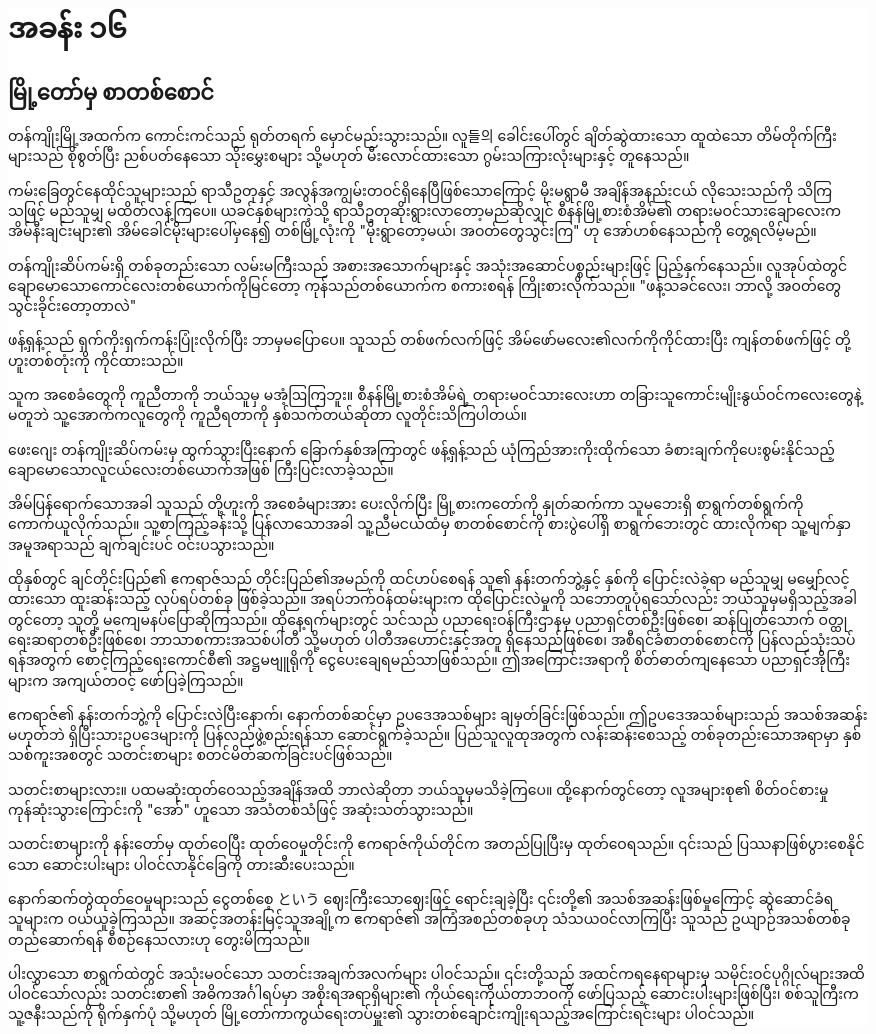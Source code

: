 # အခန်း ၁၆

## မြို့တော်မှ စာတစ်စောင်

တန်ကျိုးမြို့အထက်က ကောင်းကင်သည် ရုတ်တရက် မှောင်မည်းသွားသည်။ လူ들의 ခေါင်းပေါ်တွင် ချိတ်ဆွဲထားသော ထူထဲသော တိမ်တိုက်ကြီးများသည် စိုစွတ်ပြီး ညစ်ပတ်နေသော သိုးမွှေးစများ သို့မဟုတ် မီးလောင်ထားသော ဂွမ်းသကြားလုံးများနှင့် တူနေသည်။

ကမ်းခြေတွင်နေထိုင်သူများသည် ရာသီဥတုနှင့် အလွန်အကျွမ်းတဝင်ရှိနေပြီဖြစ်သောကြောင့် မိုးမရွာမီ အချိန်အနည်းငယ် လိုသေးသည်ကို သိကြသဖြင့် မည်သူမျှ မထိတ်လန့်ကြပေ။ ယခင်နှစ်များကဲ့သို့ ရာသီဥတုဆိုးရွားလာတော့မည်ဆိုလျှင် စီနန်မြို့စားစံအိမ်၏ တရားမဝင်သားချောလေးက အိမ်နီးချင်းများ၏ အိမ်ခေါင်မိုးများပေါ်မှနေ၍ တစ်မြို့လုံးကို "မိုးရွာတော့မယ်၊ အဝတ်တွေသွင်းကြ" ဟု အော်ဟစ်နေသည်ကို တွေ့ရလိမ့်မည်။

တန်ကျိုးဆိပ်ကမ်းရှိ တစ်ခုတည်းသော လမ်းမကြီးသည် အစားအသောက်များနှင့် အသုံးအဆောင်ပစ္စည်းများဖြင့် ပြည့်နှက်နေသည်။ လူအုပ်ထဲတွင် ချောမောသောကောင်လေးတစ်ယောက်ကိုမြင်တော့ ကုန်သည်တစ်ယောက်က စကားစရန် ကြိုးစားလိုက်သည်။ "ဖန့်သခင်လေး၊ ဘာလို့ အဝတ်တွေသွင်းခိုင်းတော့တာလဲ"

ဖန့်ရှန့်သည် ရှက်ကိုးရှက်ကန်းပြုံးလိုက်ပြီး ဘာမှမပြောပေ။ သူသည် တစ်ဖက်လက်ဖြင့် အိမ်ဖော်မလေး၏လက်ကိုကိုင်ထားပြီး ကျန်တစ်ဖက်ဖြင့် တို့ဟူးတစ်တုံးကို ကိုင်ထားသည်။

သူက အစေခံတွေကို ကူညီတာကို ဘယ်သူမှ မအံ့ဩကြဘူး။ စီနန်မြို့စားစံအိမ်ရဲ့ တရားမဝင်သားလေးဟာ တခြားသူကောင်းမျိုးနွယ်ဝင်ကလေးတွေနဲ့မတူဘဲ သူ့အောက်ကလူတွေကို ကူညီရတာကို နှစ်သက်တယ်ဆိုတာ လူတိုင်းသိကြပါတယ်။

ဖေးဂျေး တန်ကျိုးဆိပ်ကမ်းမှ ထွက်သွားပြီးနောက် ခြောက်နှစ်အကြာတွင် ဖန့်ရှန့်သည် ယုံကြည်အားကိုးထိုက်သော ခံစားချက်ကိုပေးစွမ်းနိုင်သည့် ချောမောသောလူငယ်လေးတစ်ယောက်အဖြစ် ကြီးပြင်းလာခဲ့သည်။

အိမ်ပြန်ရောက်သောအခါ သူသည် တို့ဟူးကို အစေခံများအား ပေးလိုက်ပြီး မြို့စားကတော်ကို နှုတ်ဆက်ကာ သူမဘေးရှိ စာရွက်တစ်ရွက်ကို ကောက်ယူလိုက်သည်။ သူ့စာကြည့်ခန်းသို့ ပြန်လာသောအခါ သူ့ညီမငယ်ထံမှ စာတစ်စောင်ကို စားပွဲပေါ်ရှိ စာရွက်ဘေးတွင် ထားလိုက်ရာ သူ့မျက်နှာအမူအရာသည် ချက်ချင်းပင် ဝင်းပသွားသည်။

ထိုနှစ်တွင် ချင်တိုင်းပြည်၏ ဧကရာဇ်သည် တိုင်းပြည်၏အမည်ကို ထင်ဟပ်စေရန် သူ၏ နန်းတက်ဘွဲ့နှင့် နှစ်ကို ပြောင်းလဲခဲ့ရာ မည်သူမျှ မမျှော်လင့်ထားသော ထူးဆန်းသည့် လုပ်ရပ်တစ်ခု ဖြစ်ခဲ့သည်။ အရပ်ဘက်ဝန်ထမ်းများက ထိုပြောင်းလဲမှုကို သဘောတူပုံရသော်လည်း ဘယ်သူမှမရှိသည့်အခါတွင်တော့ သူတို့ မကျေမနပ်ပြောဆိုကြသည်။ ထိုနေ့ရက်များတွင် သင်သည် ပညာရေးဝန်ကြီးဌာနမှ ပညာရှင်တစ်ဦးဖြစ်စေ၊ ဆန်ပြုတ်သောက် ဝတ္ထုရေးဆရာတစ်ဦးဖြစ်စေ၊ ဘာသာစကားအသစ်ပါတီ သို့မဟုတ် ပါတီအဟောင်းနှင့်အတူ ရှိနေသည်ဖြစ်စေ၊ အစီရင်ခံစာတစ်စောင်ကို ပြန်လည်သုံးသပ်ရန်အတွက် စောင့်ကြည့်ရေးကောင်စီ၏ အဋ္ဌမဗျူရိုကို ငွေပေးချေရမည်သာဖြစ်သည်။ ဤအကြောင်းအရာကို စိတ်ဓာတ်ကျနေသော ပညာရှင်အိုကြီးများက အကျယ်တဝင့် ဖော်ပြခဲ့ကြသည်။

ဧကရာဇ်၏ နန်းတက်ဘွဲ့ကို ပြောင်းလဲပြီးနောက်၊ နောက်တစ်ဆင့်မှာ ဥပဒေအသစ်များ ချမှတ်ခြင်းဖြစ်သည်။ ဤဥပဒေအသစ်များသည် အသစ်အဆန်းမဟုတ်ဘဲ ရှိပြီးသားဥပဒေများကို ပြန်လည်ဖွဲ့စည်းရန်သာ ဆောင်ရွက်ခဲ့သည်။ ပြည်သူလူထုအတွက် လန်းဆန်းစေသည့် တစ်ခုတည်းသောအရာမှာ နှစ်သစ်ကူးအစတွင် သတင်းစာများ စတင်မိတ်ဆက်ခြင်းပင်ဖြစ်သည်။

သတင်းစာများလား။ ပထမဆုံးထုတ်ဝေသည့်အချိန်အထိ ဘာလဲဆိုတာ ဘယ်သူမှမသိခဲ့ကြပေ။ ထို့နောက်တွင်တော့ လူအများစု၏ စိတ်ဝင်စားမှုကုန်ဆုံးသွားကြောင်းကို "အော်" ဟူသော အသံတစ်သံဖြင့် အဆုံးသတ်သွားသည်။

သတင်းစာများကို နန်းတော်မှ ထုတ်ဝေပြီး ထုတ်ဝေမှုတိုင်းကို ဧကရာဇ်ကိုယ်တိုင်က အတည်ပြုပြီးမှ ထုတ်ဝေရသည်။ ၎င်းသည် ပြဿနာဖြစ်ပွားစေနိုင်သော ဆောင်းပါးများ ပါဝင်လာနိုင်ခြေကို တားဆီးပေးသည်။

နောက်ဆက်တွဲထုတ်ဝေမှုများသည် ငွေတစ်စေ့ という ဈေးကြီးသောဈေးဖြင့် ရောင်းချခဲ့ပြီး ၎င်းတို့၏ အသစ်အဆန်းဖြစ်မှုကြောင့် ဆွဲဆောင်ခံရသူများက ဝယ်ယူခဲ့ကြသည်။ အဆင့်အတန်းမြင့်သူအချို့က ဧကရာဇ်၏ အကြံအစည်တစ်ခုဟု သံသယဝင်လာကြပြီး သူသည် ဥယျာဉ်အသစ်တစ်ခု တည်ဆောက်ရန် စီစဉ်နေသလားဟု တွေးမိကြသည်။

ပါးလွှာသော စာရွက်ထဲတွင် အသုံးမဝင်သော သတင်းအချက်အလက်များ ပါဝင်သည်။ ၎င်းတို့သည် အထင်ကရနေရာများမှ သမိုင်းဝင်ပုဂ္ဂိုလ်များအထိ ပါဝင်သော်လည်း သတင်းစာ၏ အဓိကအင်္ဂါရပ်မှာ အစိုးရအရာရှိများ၏ ကိုယ်ရေးကိုယ်တာဘဝကို ဖော်ပြသည့် ဆောင်းပါးများဖြစ်ပြီး၊ စစ်သူကြီးက သူ့ဇနီးသည်ကို ရိုက်နှက်ပုံ သို့မဟုတ် မြို့တော်ကာကွယ်ရေးတပ်မှူး၏ သွားတစ်ချောင်းကျိုးရသည့်အကြောင်းရင်းများ ပါဝင်သည်။
